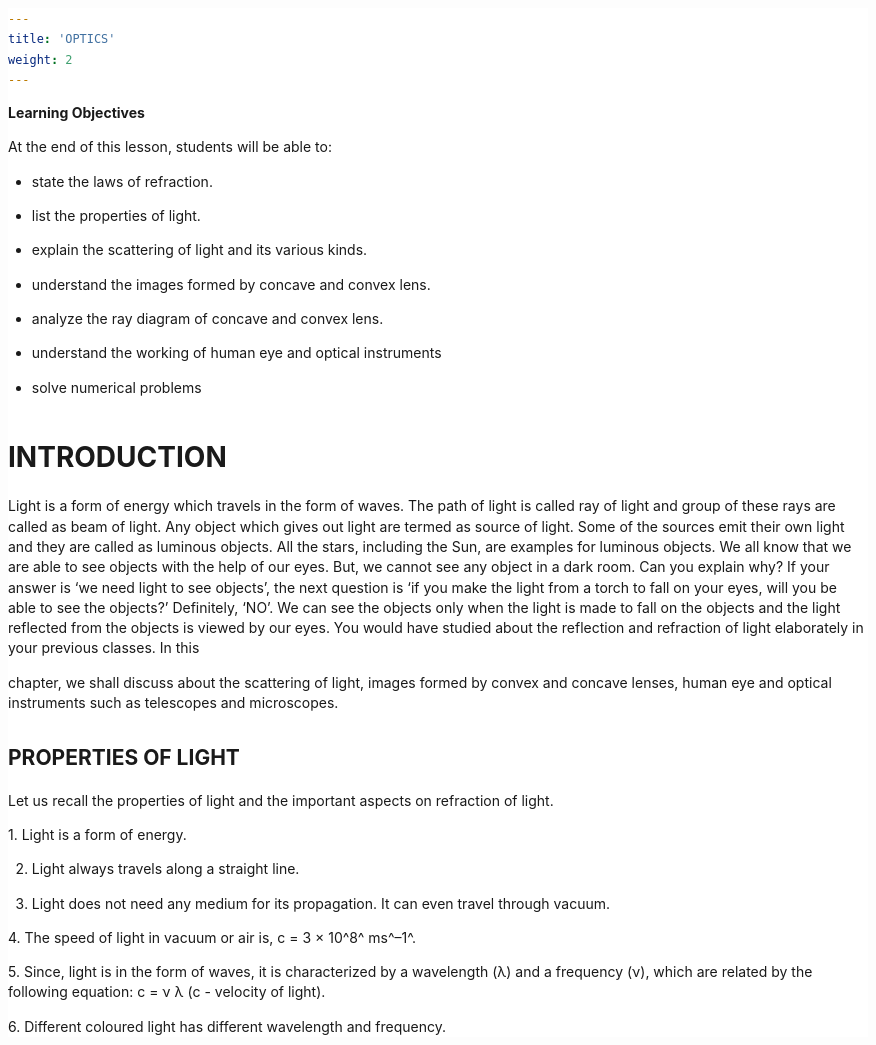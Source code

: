 ```yaml
---
title: 'OPTICS'
weight: 2
---
```


**Learning Objectives**

At the end of this lesson, students will be able to: 

- state the laws of refraction.

- list the properties of light.

- explain the scattering of light and its various kinds.

- understand the images formed by concave and convex lens.

- analyze the ray diagram of concave and convex lens.

- understand the working of human eye and optical instruments

- solve numerical problems


# INTRODUCTION

Light is a form of energy which travels in the form of waves. The path of light is called ray of light and group of these rays are called as beam of light. Any object which gives out light are termed as source of light. Some of the sources emit their own light and they are called as luminous objects. All the stars, including the Sun, are examples for luminous objects. We all know that we are able to see objects with the help of our eyes. But, we cannot see any object in a dark room. Can you explain why? If your answer is ‘we need light to see objects’, the next question is ‘if you make the light from a torch to fall on your eyes, will you be able to see the objects?’ Definitely, ‘NO’. We can see the objects only when the light is made to fall on the objects and the light reflected from the objects is viewed by our eyes. You would have studied about the reflection and refraction of light elaborately in your previous classes. In this

chapter, we shall discuss about the scattering of light, images formed by convex and concave lenses, human eye and optical instruments such as telescopes and microscopes.

## PROPERTIES OF LIGHT

Let us recall the properties of light and the important aspects on refraction of light.

1\. Light is a form of energy. 

2. Light always travels along a straight line. 

3. Light does not need any medium for its propagation. It can even travel through vacuum.

4\. The speed of light in vacuum or air is, c = 3 × 10^8^ ms^–1^.

5\. Since, light is in the form of waves, it is characterized by a wavelength (λ) and a frequency (ν), which are related by the following equation: c = ν λ (c - velocity of light).

6\. Different coloured light has different wavelength and frequency.

